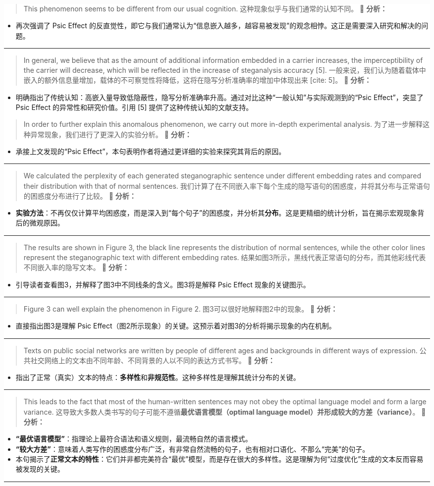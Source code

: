 
> This phenomenon seems to be different from our usual cognition.
> 这种现象似乎与我们通常的认知不同。
📌 **分析：**
* 再次强调了 Psic Effect 的反直觉性，即它与我们通常认为“信息嵌入越多，越容易被发现”的观念相悖。这正是需要深入研究和解决的问题。

---

> In general, we believe that as the amount of additional information embedded in a carrier increases, the imperceptibility of the carrier will decrease, which will be reflected in the increase of steganalysis accuracy [5].
> 一般来说，我们认为随着载体中嵌入的额外信息量增加，载体的不可察觉性将降低，这将在隐写分析准确率的增加中体现出来 [cite: 5]。
📌 **分析：**
* 明确指出了传统认知：高嵌入量导致低隐蔽性，隐写分析准确率升高。通过对比这种“一般认知”与实际观测到的“Psic Effect”，突显了 Psic Effect 的异常性和研究价值。引用 [5] 提供了这种传统认知的文献支持。


> In order to further explain this anomalous phenomenon, we carry out more in-depth experimental analysis.
> 为了进一步解释这种异常现象，我们进行了更深入的实验分析。
📌 **分析：**
* 承接上文发现的“Psic Effect”，本句表明作者将通过更详细的实验来探究其背后的原因。

---

> We calculated the perplexity of each generated steganographic sentence under different embedding rates and compared their distribution with that of normal sentences.
> 我们计算了在不同嵌入率下每个生成的隐写语句的困惑度，并将其分布与正常语句的困惑度分布进行了比较。
📌 **分析：**
* **实验方法**：不再仅仅计算平均困惑度，而是深入到“每个句子”的困惑度，并分析其**分布**。这是更精细的统计分析，旨在揭示宏观现象背后的微观原因。

---

> The results are shown in Figure 3, the black line represents the distribution of normal sentences, while the other color lines represent the steganographic text with different embedding rates.
> 结果如图3所示，黑线代表正常语句的分布，而其他彩线代表不同嵌入率的隐写文本。
📌 **分析：**
* 引导读者查看图3，并解释了图3中不同线条的含义。图3将是解释 Psic Effect 现象的关键图示。

---

> Figure 3 can well explain the phenomenon in Figure 2.
> 图3可以很好地解释图2中的现象。
📌 **分析：**
* 直接指出图3是理解 Psic Effect（图2所示现象）的关键。这预示着对图3的分析将揭示现象的内在机制。

---

> Texts on public social networks are written by people of different ages and backgrounds in different ways of expression.
> 公共社交网络上的文本由不同年龄、不同背景的人以不同的表达方式书写。
📌 **分析：**
* 指出了正常（真实）文本的特点：**多样性**和**非规范性**。这种多样性是理解其统计分布的关键。

---

> This leads to the fact that most of the human-written sentences may not obey the optimal language model and form a large variance.
> 这导致大多数人类书写的句子可能不遵循**最优语言模型（optimal language model）**并形成较大的**方差（variance）**。
📌 **分析：**
* **“最优语言模型”**：指理论上最符合语法和语义规则，最流畅自然的语言模式。
* **“较大方差”**：意味着人类写作的困惑度分布广泛，有非常自然流畅的句子，也有相对口语化、不那么“完美”的句子。
* 本句揭示了**正常文本的特性**：它们并非都完美符合“最优”模型，而是存在很大的多样性。这是理解为何“过度优化”生成的文本反而容易被发现的关键。

---